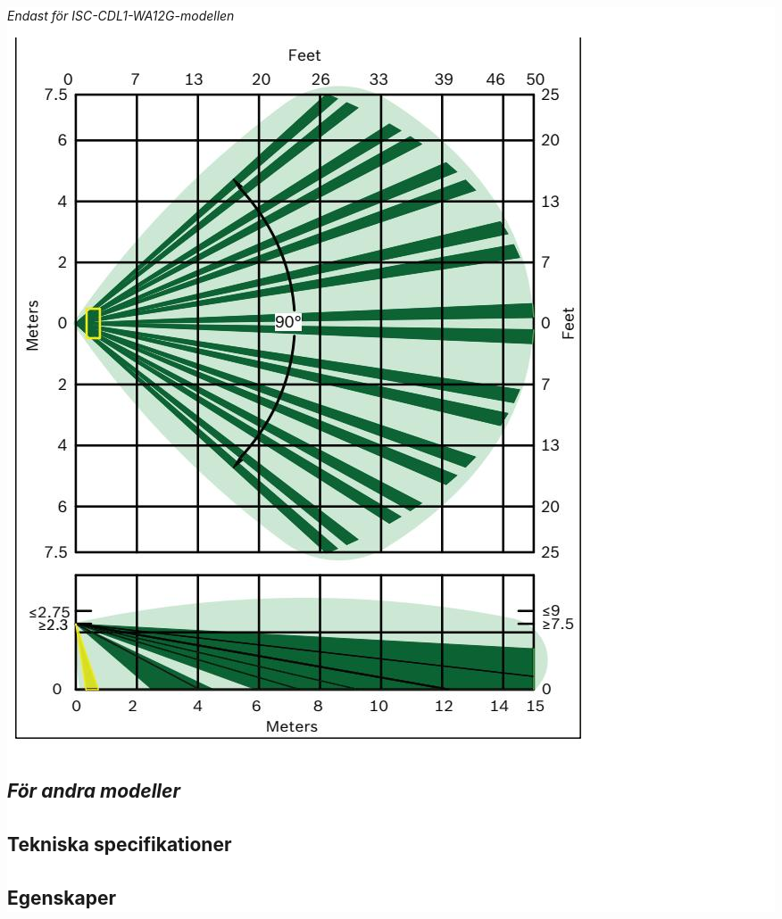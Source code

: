 *Endast för ISC-CDL1-WA12G-modellen*

![](_page_2_Figure_4.jpeg)

## *För andra modeller*

## **Tekniska specifikationer**

## **Egenskaper**
